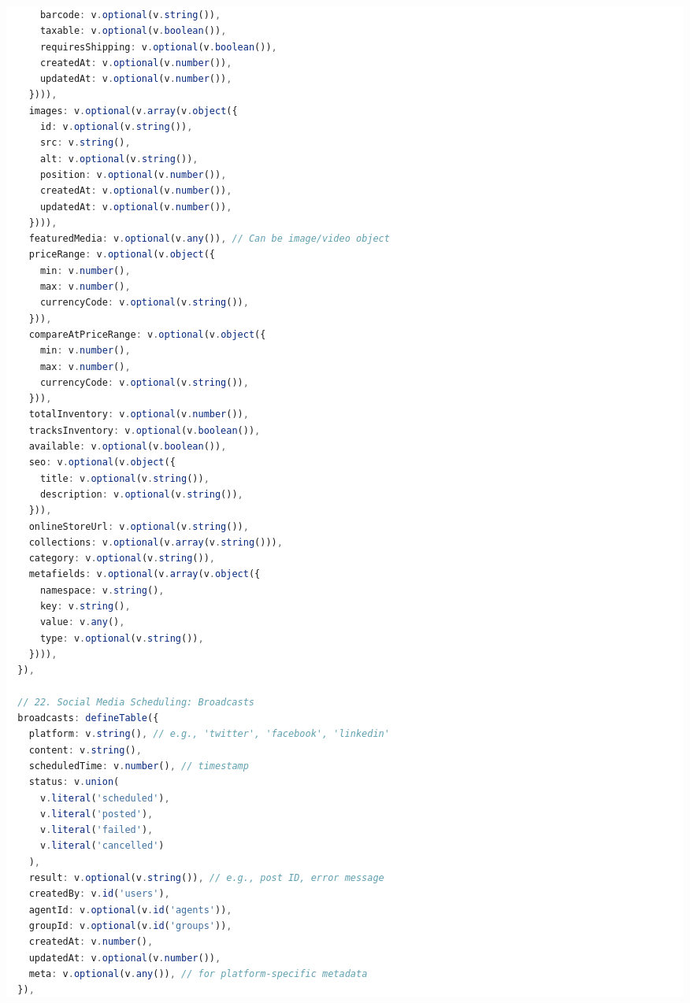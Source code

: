 ```typescript
      barcode: v.optional(v.string()),
      taxable: v.optional(v.boolean()),
      requiresShipping: v.optional(v.boolean()),
      createdAt: v.optional(v.number()),
      updatedAt: v.optional(v.number()),
    }))),
    images: v.optional(v.array(v.object({
      id: v.optional(v.string()),
      src: v.string(),
      alt: v.optional(v.string()),
      position: v.optional(v.number()),
      createdAt: v.optional(v.number()),
      updatedAt: v.optional(v.number()),
    }))),
    featuredMedia: v.optional(v.any()), // Can be image/video object
    priceRange: v.optional(v.object({
      min: v.number(),
      max: v.number(),
      currencyCode: v.optional(v.string()),
    })),
    compareAtPriceRange: v.optional(v.object({
      min: v.number(),
      max: v.number(),
      currencyCode: v.optional(v.string()),
    })),
    totalInventory: v.optional(v.number()),
    tracksInventory: v.optional(v.boolean()),
    available: v.optional(v.boolean()),
    seo: v.optional(v.object({
      title: v.optional(v.string()),
      description: v.optional(v.string()),
    })),
    onlineStoreUrl: v.optional(v.string()),
    collections: v.optional(v.array(v.string())),
    category: v.optional(v.string()),
    metafields: v.optional(v.array(v.object({
      namespace: v.string(),
      key: v.string(),
      value: v.any(),
      type: v.optional(v.string()),
    }))),
  }),

  // 22. Social Media Scheduling: Broadcasts
  broadcasts: defineTable({
    platform: v.string(), // e.g., 'twitter', 'facebook', 'linkedin'
    content: v.string(),
    scheduledTime: v.number(), // timestamp
    status: v.union(
      v.literal('scheduled'),
      v.literal('posted'),
      v.literal('failed'),
      v.literal('cancelled')
    ),
    result: v.optional(v.string()), // e.g., post ID, error message
    createdBy: v.id('users'),
    agentId: v.optional(v.id('agents')),
    groupId: v.optional(v.id('groups')),
    createdAt: v.number(),
    updatedAt: v.optional(v.number()),
    meta: v.optional(v.any()), // for platform-specific metadata
  }),

```